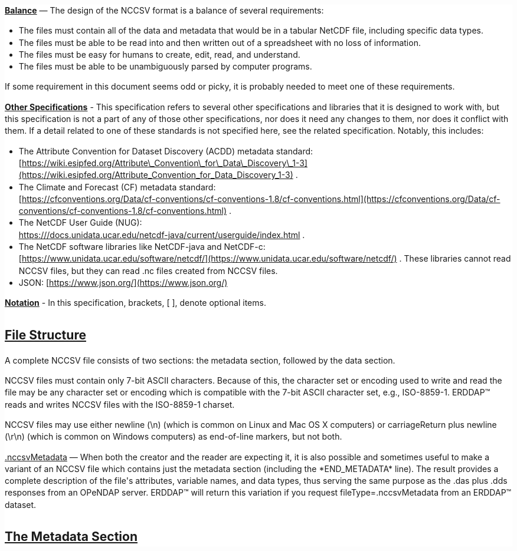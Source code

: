 [**Balance**](#Balance) — The design of the NCCSV format is a balance of several requirements:

*   The files must contain all of the data and metadata that would be in a tabular NetCDF file, including specific data types.
*   The files must be able to be read into and then written out of a spreadsheet with no loss of information.
*   The files must be easy for humans to create, edit, read, and understand.
*   The files must be able to be unambiguously parsed by computer programs.

If some requirement in this document seems odd or picky, it is probably needed to meet one of these requirements.

[**Other Specifications**](#OtherSpecifications) - This specification refers to several other specifications and libraries that it is designed to work with, but this specification is not a part of any of those other specifications, nor does it need any changes to them, nor does it conflict with them. If a detail related to one of these standards is not specified here, see the related specification. Notably, this includes:

*   The Attribute Convention for Dataset Discovery (ACDD) metadata standard:  
    [https://wiki.esipfed.org/Attribute\_Convention\_for\_Data\_Discovery\_1-3](https://wiki.esipfed.org/Attribute_Convention_for_Data_Discovery_1-3) .
*   The Climate and Forecast (CF) metadata standard:  
    [https://cfconventions.org/Data/cf-conventions/cf-conventions-1.8/cf-conventions.html](https://cfconventions.org/Data/cf-conventions/cf-conventions-1.8/cf-conventions.html) .
*   The NetCDF User Guide (NUG):  
    [https:///docs.unidata.ucar.edu/netcdf-java/current/userguide/index.html](https://docs.unidata.ucar.edu/netcdf-java/current/userguide/index.html) .
*   The NetCDF software libraries like NetCDF-java and NetCDF-c:  
    [https://www.unidata.ucar.edu/software/netcdf/](https://www.unidata.ucar.edu/software/netcdf/) . These libraries cannot read NCCSV files, but they can read .nc files created from NCCSV files.
*   JSON: [https://www.json.org/](https://www.json.org/)

[**Notation**](#Notation) - In this specification, brackets, \[ \], denote optional items.

## [File Structure](#FileStructure)

A complete NCCSV file consists of two sections: the metadata section, followed by the data section.

NCCSV files must contain only 7-bit ASCII characters. Because of this, the character set or encoding used to write and read the file may be any character set or encoding which is compatible with the 7-bit ASCII character set, e.g., ISO-8859-1. ERDDAP™ reads and writes NCCSV files with the ISO-8859-1 charset.

NCCSV files may use either newline (\\n) (which is common on Linux and Mac OS X computers) or carriageReturn plus newline (\\r\\n) (which is common on Windows computers) as end-of-line markers, but not both.

[.nccsvMetadata](#nccsvMetadata) — When both the creator and the reader are expecting it, it is also possible and sometimes useful to make a variant of an NCCSV file which contains just the metadata section (including the \*END\_METADATA\* line). The result provides a complete description of the file's attributes, variable names, and data types, thus serving the same purpose as the .das plus .dds responses from an OPeNDAP server. ERDDAP™ will return this variation if you request fileType=.nccsvMetadata from an ERDDAP™ dataset.

## [The Metadata Section](#TheMetadataSection)
